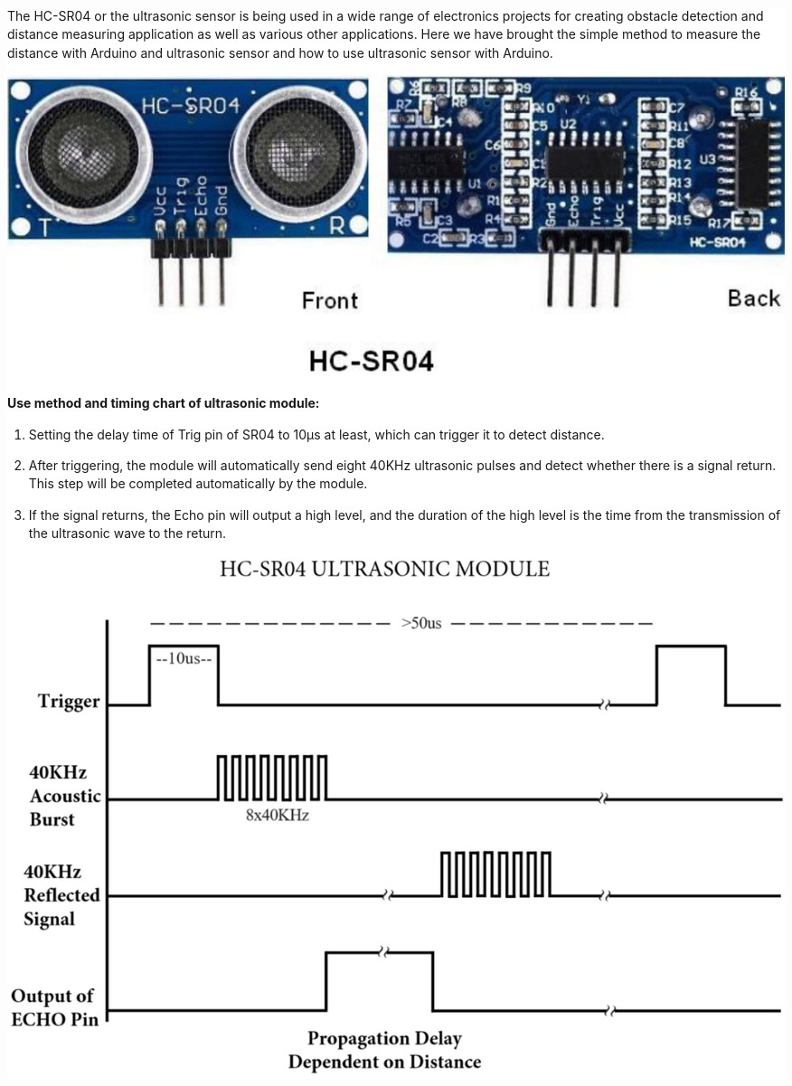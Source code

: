 The HC-SR04 or the ultrasonic sensor is being used in a wide range of electronics projects for creating obstacle detection and distance measuring application as well as various other applications. Here we have brought the simple method to measure the distance with Arduino and ultrasonic sensor and how to use ultrasonic sensor with Arduino.

![](media/e6f6037071e434febf7090b56ac35802.png)

**Use method and timing chart of ultrasonic module:**

1.  Setting the delay time of Trig pin of SR04 to 10μs at least, which can trigger it to detect distance.
    
2.  After triggering, the module will automatically send eight 40KHz ultrasonic pulses and detect whether there is a signal return. This step will be completed automatically by the module.
    
3.  If the signal returns, the Echo pin will output a high level, and the duration of the high level is the time from the transmission of the ultrasonic wave to the return.



![](media/4114885ac4b6214953e3224d8c1d52c4.png)
